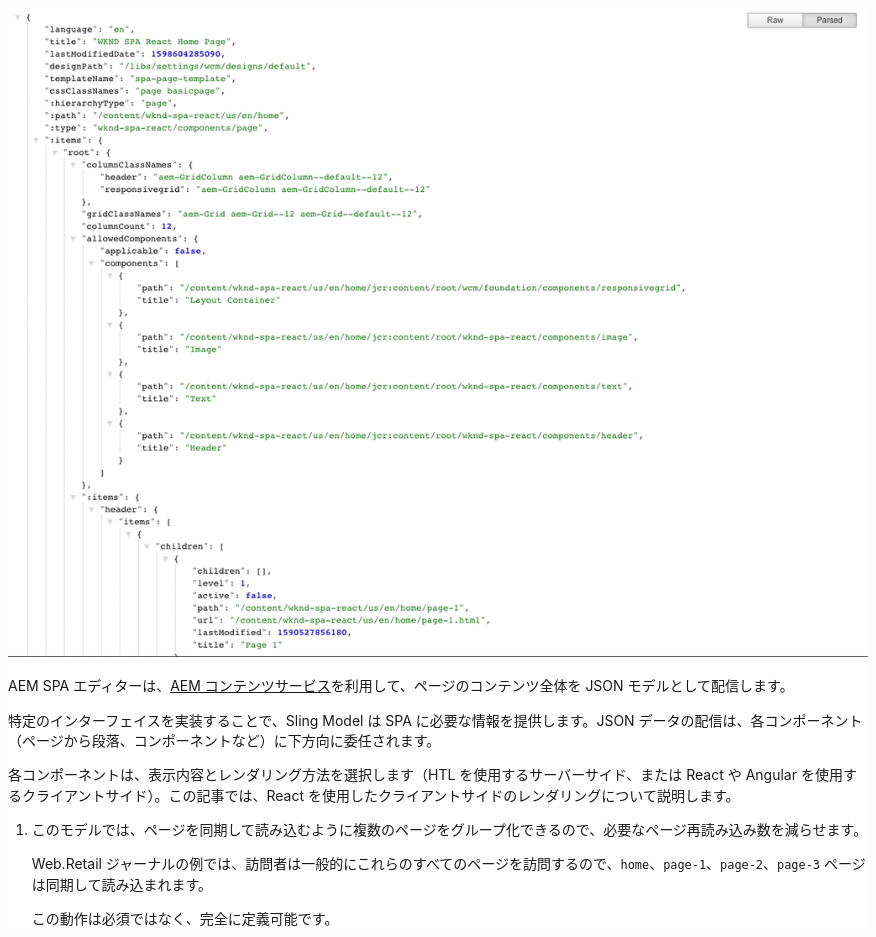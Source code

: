    ![WKND SPA Project ホームページの JSON](assets/wknd-json.png)

   AEM SPA エディターは、[AEM コンテンツサービス](/help/assets/content-fragments/content-fragments.md)を利用して、ページのコンテンツ全体を JSON モデルとして配信します。

   特定のインターフェイスを実装することで、Sling Model は SPA に必要な情報を提供します。JSON データの配信は、各コンポーネント（ページから段落、コンポーネントなど）に下方向に委任されます。

   各コンポーネントは、表示内容とレンダリング方法を選択します（HTL を使用するサーバーサイド、または React や Angular を使用するクライアントサイド）。この記事では、React を使用したクライアントサイドのレンダリングについて説明します。

1. このモデルでは、ページを同期して読み込むように複数のページをグループ化できるので、必要なページ再読み込み数を減らせます。

   Web.Retail ジャーナルの例では、訪問者は一般的にこれらのすべてのページを訪問するので、`home`、`page-1`、`page-2`、`page-3` ページは同期して読み込まれます。

   この動作は必須ではなく、完全に定義可能です。
